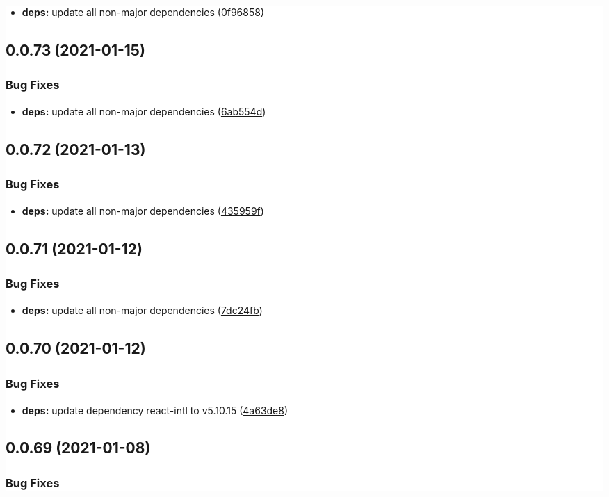 * **deps:** update all non-major dependencies ([0f96858](https://github.com/memoryOS/material-ui/commit/0f9685882953f9d5eaa2a9e2b75065ae4307a002))





## 0.0.73 (2021-01-15)


### Bug Fixes

* **deps:** update all non-major dependencies ([6ab554d](https://github.com/memoryOS/material-ui/commit/6ab554d31897f5e16058d47ec8de1b6c303193be))





## 0.0.72 (2021-01-13)


### Bug Fixes

* **deps:** update all non-major dependencies ([435959f](https://github.com/memoryOS/material-ui/commit/435959f869b3db09d4505f4b7042d98185d57499))





## 0.0.71 (2021-01-12)


### Bug Fixes

* **deps:** update all non-major dependencies ([7dc24fb](https://github.com/memoryOS/material-ui/commit/7dc24fb55958cb068102f1a6acc6510250def66c))





## 0.0.70 (2021-01-12)


### Bug Fixes

* **deps:** update dependency react-intl to v5.10.15 ([4a63de8](https://github.com/memoryOS/material-ui/commit/4a63de8e8c1ecbb0b42a3d147def5515a7bfef82))





## 0.0.69 (2021-01-08)


### Bug Fixes
